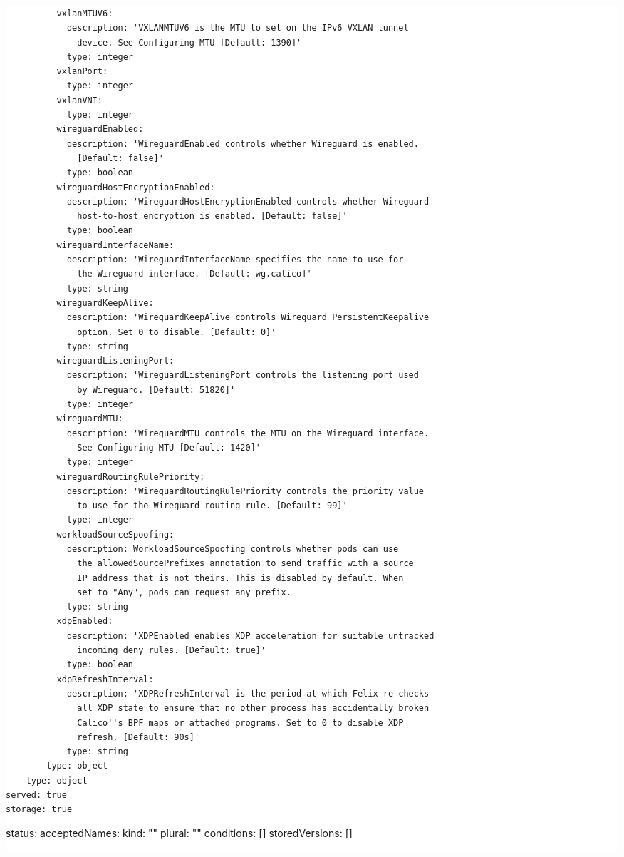               vxlanMTUV6:
                description: 'VXLANMTUV6 is the MTU to set on the IPv6 VXLAN tunnel
                  device. See Configuring MTU [Default: 1390]'
                type: integer
              vxlanPort:
                type: integer
              vxlanVNI:
                type: integer
              wireguardEnabled:
                description: 'WireguardEnabled controls whether Wireguard is enabled.
                  [Default: false]'
                type: boolean
              wireguardHostEncryptionEnabled:
                description: 'WireguardHostEncryptionEnabled controls whether Wireguard
                  host-to-host encryption is enabled. [Default: false]'
                type: boolean
              wireguardInterfaceName:
                description: 'WireguardInterfaceName specifies the name to use for
                  the Wireguard interface. [Default: wg.calico]'
                type: string
              wireguardKeepAlive:
                description: 'WireguardKeepAlive controls Wireguard PersistentKeepalive
                  option. Set 0 to disable. [Default: 0]'
                type: string
              wireguardListeningPort:
                description: 'WireguardListeningPort controls the listening port used
                  by Wireguard. [Default: 51820]'
                type: integer
              wireguardMTU:
                description: 'WireguardMTU controls the MTU on the Wireguard interface.
                  See Configuring MTU [Default: 1420]'
                type: integer
              wireguardRoutingRulePriority:
                description: 'WireguardRoutingRulePriority controls the priority value
                  to use for the Wireguard routing rule. [Default: 99]'
                type: integer
              workloadSourceSpoofing:
                description: WorkloadSourceSpoofing controls whether pods can use
                  the allowedSourcePrefixes annotation to send traffic with a source
                  IP address that is not theirs. This is disabled by default. When
                  set to "Any", pods can request any prefix.
                type: string
              xdpEnabled:
                description: 'XDPEnabled enables XDP acceleration for suitable untracked
                  incoming deny rules. [Default: true]'
                type: boolean
              xdpRefreshInterval:
                description: 'XDPRefreshInterval is the period at which Felix re-checks
                  all XDP state to ensure that no other process has accidentally broken
                  Calico''s BPF maps or attached programs. Set to 0 to disable XDP
                  refresh. [Default: 90s]'
                type: string
            type: object
        type: object
    served: true
    storage: true
status:
  acceptedNames:
    kind: ""
    plural: ""
  conditions: []
  storedVersions: []

---